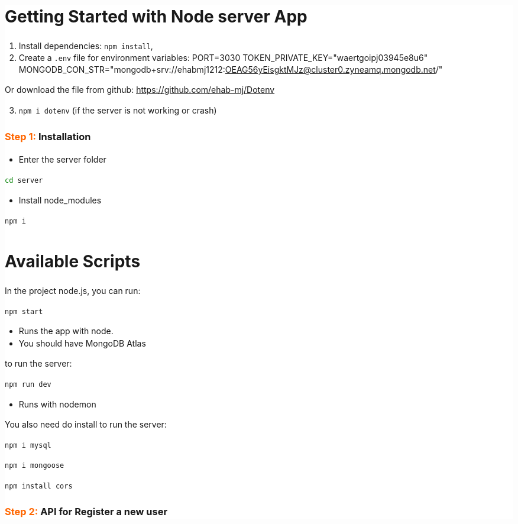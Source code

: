 # Getting Started with Node server App

1. Install dependencies: `npm install`,
2. Create a `.env` file for environment variables:
PORT=3030
TOKEN_PRIVATE_KEY="waertgoipj03945e8u6"
MONGODB_CON_STR="mongodb+srv://ehabmj1212:OEAG56yEisgktMJz@cluster0.zyneamq.mongodb.net/"

Or download the file from github:
https://github.com/ehab-mj/Dotenv

3. `npm i dotenv` (if the server is not working or crash)

### <span style="color:#ff6600">Step 1: </span> Installation


- Enter the server folder
```bash
cd server
```

- Install node_modules 
```bash
npm i
```
# Available Scripts

In the project node.js, you can run:
```bash
npm start
```
- Runs the app with node.
- You should have MongoDB Atlas

to run the server:
```bash
npm run dev
```

 - Runs with nodemon

 You also need do install to run the server:
 ```bash
npm i mysql
```
```bash
npm i mongoose
```
```bash
npm install cors
```

### <span style="color:#ff6600">Step 2: </span>API for Register a new user
